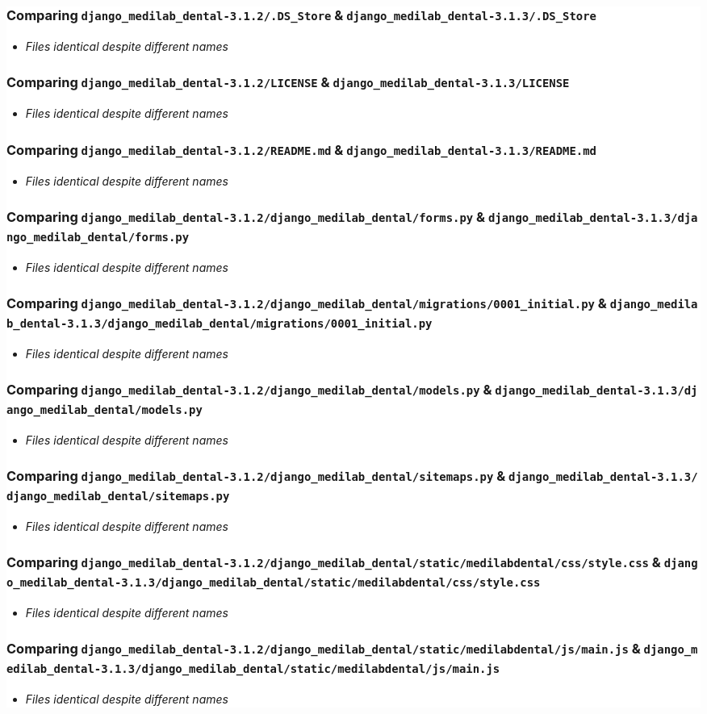 ### Comparing `django_medilab_dental-3.1.2/.DS_Store` & `django_medilab_dental-3.1.3/.DS_Store`

 * *Files identical despite different names*

### Comparing `django_medilab_dental-3.1.2/LICENSE` & `django_medilab_dental-3.1.3/LICENSE`

 * *Files identical despite different names*

### Comparing `django_medilab_dental-3.1.2/README.md` & `django_medilab_dental-3.1.3/README.md`

 * *Files identical despite different names*

### Comparing `django_medilab_dental-3.1.2/django_medilab_dental/forms.py` & `django_medilab_dental-3.1.3/django_medilab_dental/forms.py`

 * *Files identical despite different names*

### Comparing `django_medilab_dental-3.1.2/django_medilab_dental/migrations/0001_initial.py` & `django_medilab_dental-3.1.3/django_medilab_dental/migrations/0001_initial.py`

 * *Files identical despite different names*

### Comparing `django_medilab_dental-3.1.2/django_medilab_dental/models.py` & `django_medilab_dental-3.1.3/django_medilab_dental/models.py`

 * *Files identical despite different names*

### Comparing `django_medilab_dental-3.1.2/django_medilab_dental/sitemaps.py` & `django_medilab_dental-3.1.3/django_medilab_dental/sitemaps.py`

 * *Files identical despite different names*

### Comparing `django_medilab_dental-3.1.2/django_medilab_dental/static/medilabdental/css/style.css` & `django_medilab_dental-3.1.3/django_medilab_dental/static/medilabdental/css/style.css`

 * *Files identical despite different names*

### Comparing `django_medilab_dental-3.1.2/django_medilab_dental/static/medilabdental/js/main.js` & `django_medilab_dental-3.1.3/django_medilab_dental/static/medilabdental/js/main.js`

 * *Files identical despite different names*
